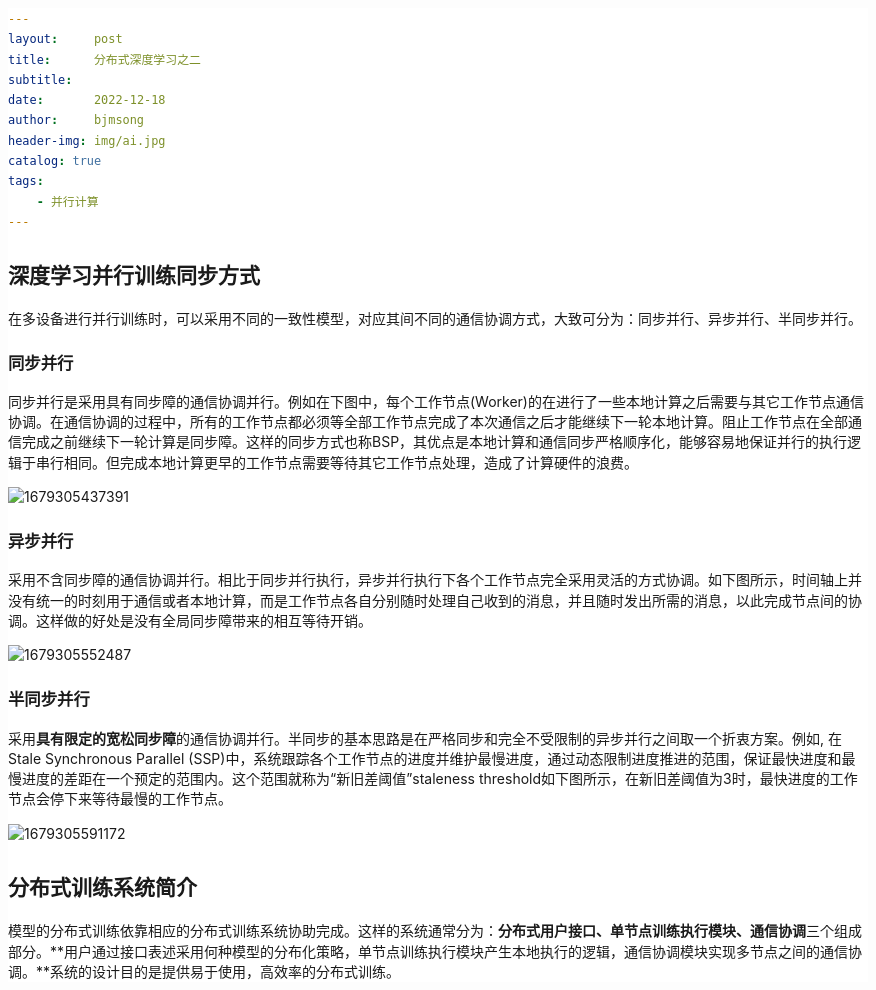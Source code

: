```yaml
---
layout:     post
title:      分布式深度学习之二
subtitle:   
date:       2022-12-18
author:     bjmsong
header-img: img/ai.jpg
catalog: true
tags:
    - 并行计算
---
```


## 深度学习并行训练同步方式

在多设备进行并行训练时，可以采用不同的一致性模型，对应其间不同的通信协调方式，大致可分为：同步并行、异步并行、半同步并行。



### 同步并行

同步并行是采用具有同步障的通信协调并行。例如在下图中，每个工作节点(Worker)的在进行了一些本地计算之后需要与其它工作节点通信协调。在通信协调的过程中，所有的工作节点都必须等全部工作节点完成了本次通信之后才能继续下一轮本地计算。阻止工作节点在全部通信完成之前继续下一轮计算是同步障。这样的同步方式也称BSP，其优点是本地计算和通信同步严格顺序化，能够容易地保证并行的执行逻辑于串行相同。但完成本地计算更早的工作节点需要等待其它工作节点处理，造成了计算硬件的浪费。

![1679305437391](C:\Users\宋伟清\AppData\Roaming\Typora\typora-user-images\1679305437391.png)





### 异步并行

采用不含同步障的通信协调并行。相比于同步并行执行，异步并行执行下各个工作节点完全采用灵活的方式协调。如下图所示，时间轴上并没有统一的时刻用于通信或者本地计算，而是工作节点各自分别随时处理自己收到的消息，并且随时发出所需的消息，以此完成节点间的协调。这样做的好处是没有全局同步障带来的相互等待开销。

![1679305552487](C:\Users\宋伟清\AppData\Roaming\Typora\typora-user-images\1679305552487.png)



### 半同步并行

采用**具有限定的宽松同步障**的通信协调并行。半同步的基本思路是在严格同步和完全不受限制的异步并行之间取一个折衷方案。例如, 在 Stale Synchronous Parallel (SSP)中，系统跟踪各个工作节点的进度并维护最慢进度，通过动态限制进度推进的范围，保证最快进度和最慢进度的差距在一个预定的范围内。这个范围就称为“新旧差阈值”staleness threshold如下图所示，在新旧差阈值为3时，最快进度的工作节点会停下来等待最慢的工作节点。

![1679305591172](C:\Users\宋伟清\AppData\Roaming\Typora\typora-user-images\1679305591172.png)



## 分布式训练系统简介

模型的分布式训练依靠相应的分布式训练系统协助完成。这样的系统通常分为：**分布式用户接口、单节点训练执行模块、通信协调**三个组成部分。**用户通过接口表述采用何种模型的分布化策略，单节点训练执行模块产生本地执行的逻辑，通信协调模块实现多节点之间的通信协调。**系统的设计目的是提供易于使用，高效率的分布式训练。
